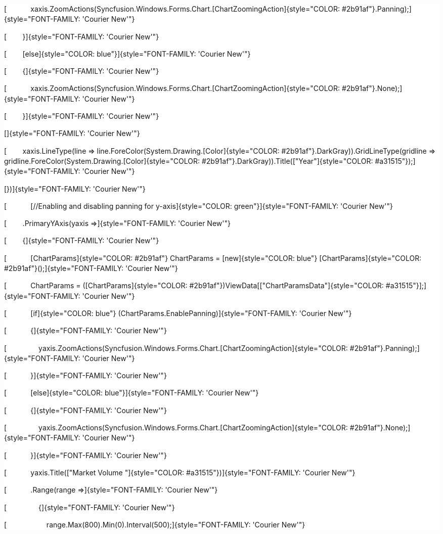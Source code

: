 [            xaxis.ZoomActions(Syncfusion.Windows.Forms.Chart.[ChartZoomingAction]{style="COLOR: #2b91af"}.Panning);]{style="FONT-FAMILY: 'Courier New'"}

[        }]{style="FONT-FAMILY: 'Courier New'"}

[        [else]{style="COLOR: blue"}]{style="FONT-FAMILY: 'Courier New'"}

[        {]{style="FONT-FAMILY: 'Courier New'"}

[            xaxis.ZoomActions(Syncfusion.Windows.Forms.Chart.[ChartZoomingAction]{style="COLOR: #2b91af"}.None);]{style="FONT-FAMILY: 'Courier New'"}

[        }]{style="FONT-FAMILY: 'Courier New'"}

[]{style="FONT-FAMILY: 'Courier New'"} 

[        xaxis.LineType(line =\> line.ForeColor(System.Drawing.[Color]{style="COLOR: #2b91af"}.DarkGray)).GridLineType(gridline =\> gridline.ForeColor(System.Drawing.[Color]{style="COLOR: #2b91af"}.DarkGray)).Title([\"Year\"]{style="COLOR: #a31515"});]{style="FONT-FAMILY: 'Courier New'"}

[})]{style="FONT-FAMILY: 'Courier New'"}

[            [//Enabling and disabling panning for y-axis]{style="COLOR: green"}]{style="FONT-FAMILY: 'Courier New'"}

[        .PrimaryYAxis(yaxis =\>]{style="FONT-FAMILY: 'Courier New'"}

[        {]{style="FONT-FAMILY: 'Courier New'"}

[            [ChartParams]{style="COLOR: #2b91af"} ChartParams = [new]{style="COLOR: blue"} [ChartParams]{style="COLOR: #2b91af"}();]{style="FONT-FAMILY: 'Courier New'"}

[            ChartParams = ([ChartParams]{style="COLOR: #2b91af"})ViewData\[[\"ChartParamsData\"]{style="COLOR: #a31515"}\];]{style="FONT-FAMILY: 'Courier New'"}

[            [if]{style="COLOR: blue"} (ChartParams.EnablePanning)]{style="FONT-FAMILY: 'Courier New'"}

[            {]{style="FONT-FAMILY: 'Courier New'"}

[                yaxis.ZoomActions(Syncfusion.Windows.Forms.Chart.[ChartZoomingAction]{style="COLOR: #2b91af"}.Panning);]{style="FONT-FAMILY: 'Courier New'"}

[            }]{style="FONT-FAMILY: 'Courier New'"}

[            [else]{style="COLOR: blue"}]{style="FONT-FAMILY: 'Courier New'"}

[            {]{style="FONT-FAMILY: 'Courier New'"}

[                yaxis.ZoomActions(Syncfusion.Windows.Forms.Chart.[ChartZoomingAction]{style="COLOR: #2b91af"}.None);]{style="FONT-FAMILY: 'Courier New'"}

[            }]{style="FONT-FAMILY: 'Courier New'"}

[            yaxis.Title([\"Market Volume \"]{style="COLOR: #a31515"})]{style="FONT-FAMILY: 'Courier New'"}

[            .Range(range =\>]{style="FONT-FAMILY: 'Courier New'"}

[                {]{style="FONT-FAMILY: 'Courier New'"}

[                    range.Max(800).Min(0).Interval(500);]{style="FONT-FAMILY: 'Courier New'"}
